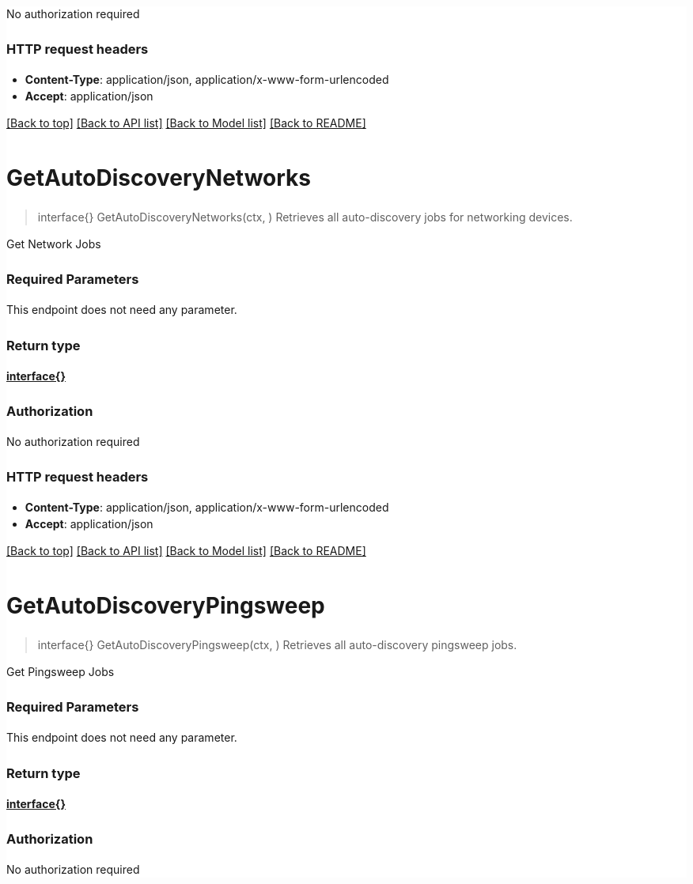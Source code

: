 No authorization required

### HTTP request headers

 - **Content-Type**: application/json, application/x-www-form-urlencoded
 - **Accept**: application/json

[[Back to top]](#) [[Back to API list]](../README.md#documentation-for-api-endpoints) [[Back to Model list]](../README.md#documentation-for-models) [[Back to README]](../README.md)

# **GetAutoDiscoveryNetworks**
> interface{} GetAutoDiscoveryNetworks(ctx, )
Retrieves all auto-discovery jobs for networking devices.

Get Network Jobs

### Required Parameters
This endpoint does not need any parameter.

### Return type

[**interface{}**](interface{}.md)

### Authorization

No authorization required

### HTTP request headers

 - **Content-Type**: application/json, application/x-www-form-urlencoded
 - **Accept**: application/json

[[Back to top]](#) [[Back to API list]](../README.md#documentation-for-api-endpoints) [[Back to Model list]](../README.md#documentation-for-models) [[Back to README]](../README.md)

# **GetAutoDiscoveryPingsweep**
> interface{} GetAutoDiscoveryPingsweep(ctx, )
Retrieves all auto-discovery pingsweep jobs.

Get Pingsweep Jobs

### Required Parameters
This endpoint does not need any parameter.

### Return type

[**interface{}**](interface{}.md)

### Authorization

No authorization required

